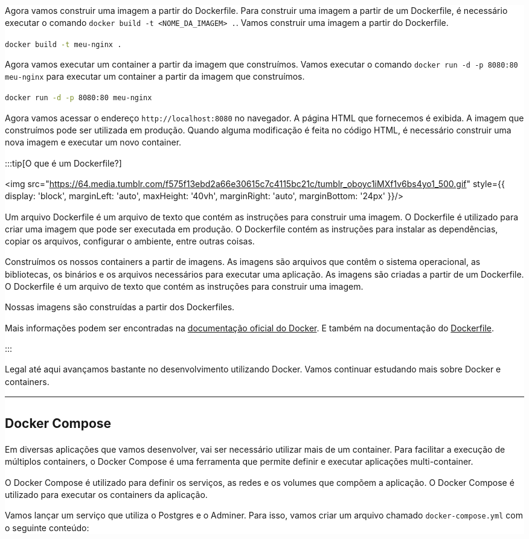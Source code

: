 Agora vamos construir uma imagem a partir do Dockerfile. Para construir uma imagem a partir de um Dockerfile, é necessário executar o comando `docker build -t <NOME_DA_IMAGEM> .`. Vamos construir uma imagem a partir do Dockerfile.

```sh
docker build -t meu-nginx .
```

Agora vamos executar um container a partir da imagem que construímos. Vamos executar o comando `docker run -d -p 8080:80 meu-nginx` para executar um container a partir da imagem que construímos.

```sh
docker run -d -p 8080:80 meu-nginx
```

Agora vamos acessar o endereço `http://localhost:8080` no navegador. A página HTML que fornecemos é exibida. A imagem que construímos pode ser utilizada em produção. Quando alguma modificação é feita no código HTML, é necessário construir uma nova imagem e executar um novo container.

:::tip[O que é um Dockerfile?]

<img src="https://64.media.tumblr.com/f575f13ebd2a66e30615c7c4115bc21c/tumblr_oboyc1iMXf1v6bs4yo1_500.gif" style={{ display: 'block', marginLeft: 'auto', maxHeight: '40vh', marginRight: 'auto', marginBottom: '24px' }}/>

Um arquivo Dockerfile é um arquivo de texto que contém as instruções para construir uma imagem. O Dockerfile é utilizado para criar uma imagem que pode ser executada em produção. O Dockerfile contém as instruções para instalar as dependências, copiar os arquivos, configurar o ambiente, entre outras coisas.

Construímos os nossos containers a partir de imagens. As imagens são arquivos que contêm o sistema operacional, as bibliotecas, os binários e os arquivos necessários para executar uma aplicação. As imagens são criadas a partir de um Dockerfile. O Dockerfile é um arquivo de texto que contém as instruções para construir uma imagem.

Nossas imagens são construídas a partir dos Dockerfiles.

Mais informações podem ser encontradas na [documentação oficial do Docker](https://docs.docker.com/engine/reference/builder/). E também na documentação do [Dockerfile](https://docs.docker.com/reference/dockerfile/).

:::

Legal até aqui avançamos bastante no desenvolvimento utilizando Docker. Vamos continuar estudando mais sobre Docker e containers.

---

## Docker Compose

Em diversas aplicações que vamos desenvolver, vai ser necessário utilizar mais de um container. Para facilitar a execução de múltiplos containers, o Docker Compose é uma ferramenta que permite definir e executar aplicações multi-container. 

O Docker Compose é utilizado para definir os serviços, as redes e os volumes que compõem a aplicação. O Docker Compose é utilizado para executar os containers da aplicação.

Vamos lançar um serviço que utiliza o Postgres e o Adminer. Para isso, vamos criar um arquivo chamado `docker-compose.yml` com o seguinte conteúdo:

